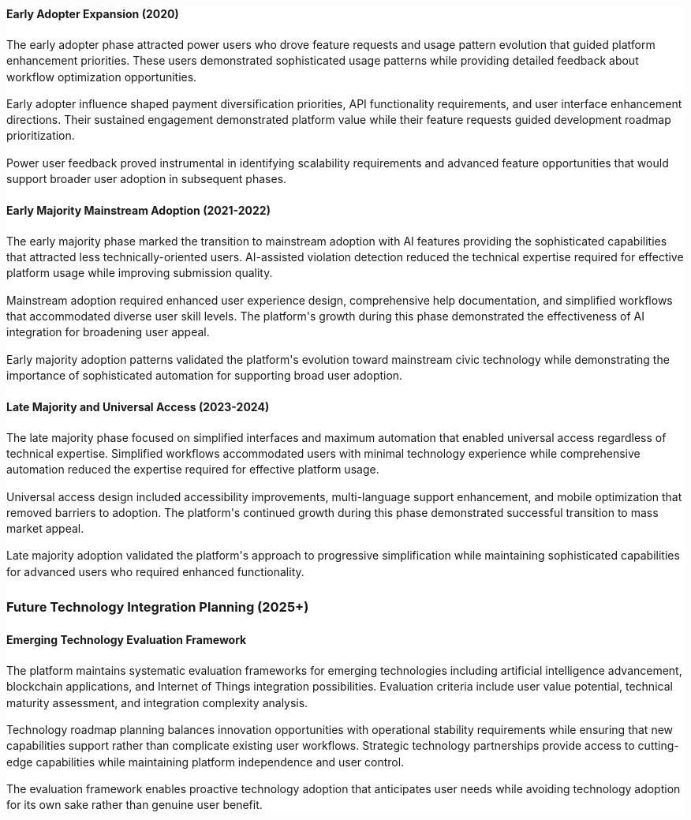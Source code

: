 #### Early Adopter Expansion (2020)
The early adopter phase attracted power users who drove feature requests and usage pattern evolution that guided platform enhancement priorities. These users demonstrated sophisticated usage patterns while providing detailed feedback about workflow optimization opportunities.

Early adopter influence shaped payment diversification priorities, API functionality requirements, and user interface enhancement directions. Their sustained engagement demonstrated platform value while their feature requests guided development roadmap prioritization.

Power user feedback proved instrumental in identifying scalability requirements and advanced feature opportunities that would support broader user adoption in subsequent phases.

#### Early Majority Mainstream Adoption (2021-2022)
The early majority phase marked the transition to mainstream adoption with AI features providing the sophisticated capabilities that attracted less technically-oriented users. AI-assisted violation detection reduced the technical expertise required for effective platform usage while improving submission quality.

Mainstream adoption required enhanced user experience design, comprehensive help documentation, and simplified workflows that accommodated diverse user skill levels. The platform's growth during this phase demonstrated the effectiveness of AI integration for broadening user appeal.

Early majority adoption patterns validated the platform's evolution toward mainstream civic technology while demonstrating the importance of sophisticated automation for supporting broad user adoption.

#### Late Majority and Universal Access (2023-2024)
The late majority phase focused on simplified interfaces and maximum automation that enabled universal access regardless of technical expertise. Simplified workflows accommodated users with minimal technology experience while comprehensive automation reduced the expertise required for effective platform usage.

Universal access design included accessibility improvements, multi-language support enhancement, and mobile optimization that removed barriers to adoption. The platform's continued growth during this phase demonstrated successful transition to mass market appeal.

Late majority adoption validated the platform's approach to progressive simplification while maintaining sophisticated capabilities for advanced users who required enhanced functionality.

### Future Technology Integration Planning (2025+)

#### Emerging Technology Evaluation Framework
The platform maintains systematic evaluation frameworks for emerging technologies including artificial intelligence advancement, blockchain applications, and Internet of Things integration possibilities. Evaluation criteria include user value potential, technical maturity assessment, and integration complexity analysis.

Technology roadmap planning balances innovation opportunities with operational stability requirements while ensuring that new capabilities support rather than complicate existing user workflows. Strategic technology partnerships provide access to cutting-edge capabilities while maintaining platform independence and user control.

The evaluation framework enables proactive technology adoption that anticipates user needs while avoiding technology adoption for its own sake rather than genuine user benefit.

